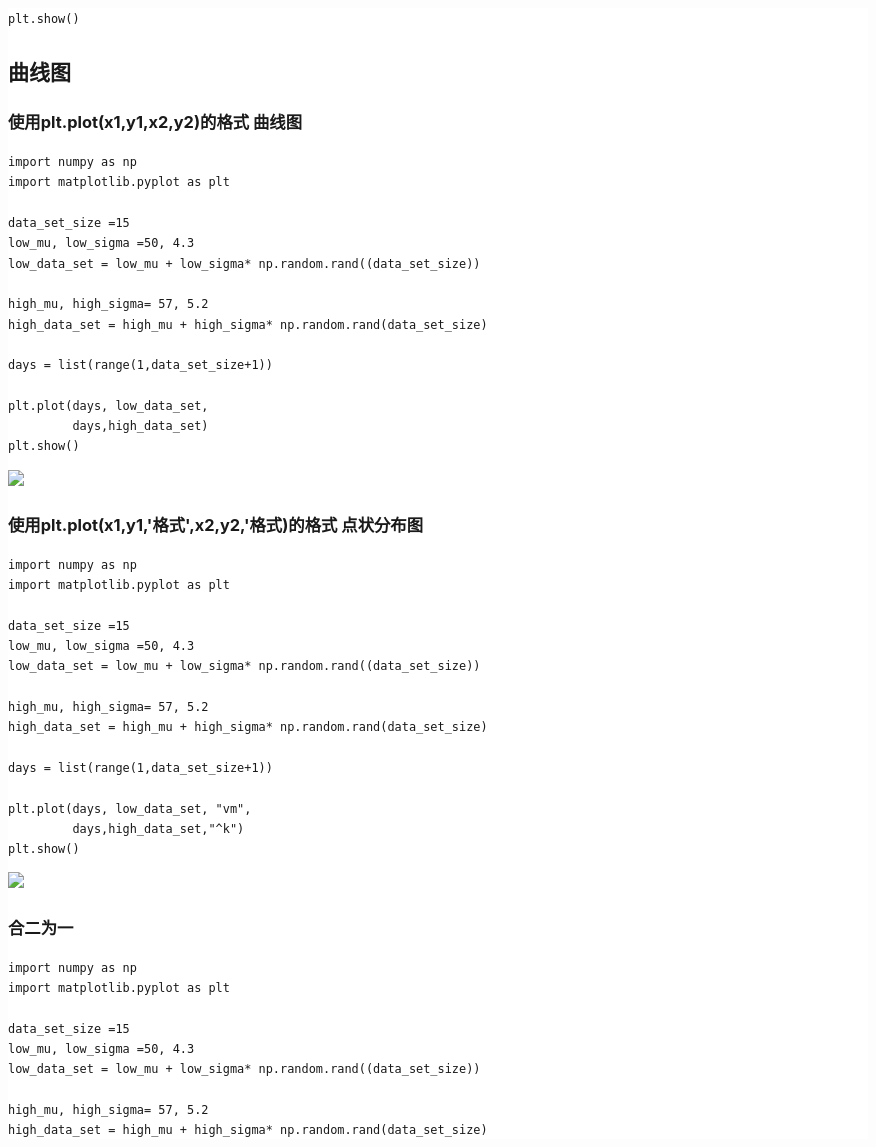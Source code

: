 	plt.show()

## 曲线图

### 使用plt.plot(x1,y1,x2,y2)的格式  曲线图

	import numpy as np
	import matplotlib.pyplot as plt
	
	data_set_size =15
	low_mu, low_sigma =50, 4.3
	low_data_set = low_mu + low_sigma* np.random.rand((data_set_size))
	
	high_mu, high_sigma= 57, 5.2
	high_data_set = high_mu + high_sigma* np.random.rand(data_set_size)
	
	days = list(range(1,data_set_size+1))
	
	plt.plot(days, low_data_set,
	         days,high_data_set)
	plt.show()


![](../Images/4.png)

### 使用plt.plot(x1,y1,'格式',x2,y2,'格式)的格式  点状分布图

	import numpy as np
	import matplotlib.pyplot as plt
	
	data_set_size =15
	low_mu, low_sigma =50, 4.3
	low_data_set = low_mu + low_sigma* np.random.rand((data_set_size))
	
	high_mu, high_sigma= 57, 5.2
	high_data_set = high_mu + high_sigma* np.random.rand(data_set_size)
	
	days = list(range(1,data_set_size+1))
	
	plt.plot(days, low_data_set, "vm",
	         days,high_data_set,"^k")
	plt.show()

![](../Images/5.png)


### 合二为一

	import numpy as np
	import matplotlib.pyplot as plt
	
	data_set_size =15
	low_mu, low_sigma =50, 4.3
	low_data_set = low_mu + low_sigma* np.random.rand((data_set_size))
	
	high_mu, high_sigma= 57, 5.2
	high_data_set = high_mu + high_sigma* np.random.rand(data_set_size)
	